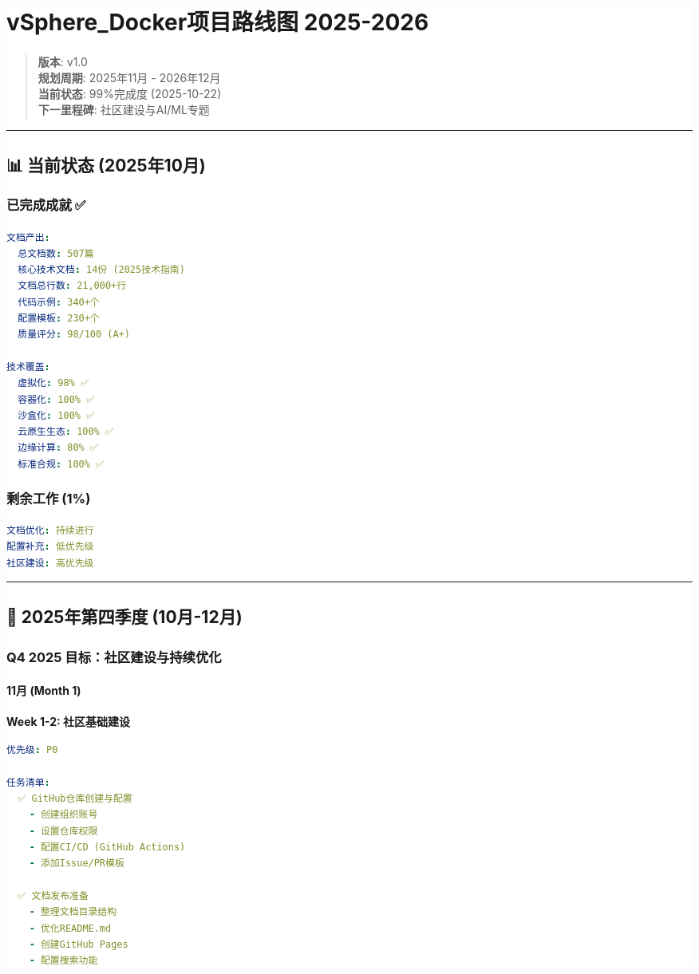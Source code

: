 # vSphere_Docker项目路线图 2025-2026

> **版本**: v1.0  
> **规划周期**: 2025年11月 - 2026年12月  
> **当前状态**: 99%完成度 (2025-10-22)  
> **下一里程碑**: 社区建设与AI/ML专题

---

## 📊 当前状态 (2025年10月)

### 已完成成就 ✅

```yaml
文档产出:
  总文档数: 507篇
  核心技术文档: 14份 (2025技术指南)
  文档总行数: 21,000+行
  代码示例: 340+个
  配置模板: 230+个
  质量评分: 98/100 (A+)

技术覆盖:
  虚拟化: 98% ✅
  容器化: 100% ✅
  沙盒化: 100% ✅
  云原生生态: 100% ✅
  边缘计算: 80% ✅
  标准合规: 100% ✅
```

### 剩余工作 (1%)

```yaml
文档优化: 持续进行
配置补充: 低优先级
社区建设: 高优先级
```

---

## 🎯 2025年第四季度 (10月-12月)

### Q4 2025 目标：社区建设与持续优化

#### 11月 (Month 1)

**Week 1-2: 社区基础建设**

```yaml
优先级: P0

任务清单:
  ✅ GitHub仓库创建与配置
    - 创建组织账号
    - 设置仓库权限
    - 配置CI/CD (GitHub Actions)
    - 添加Issue/PR模板
    
  ✅ 文档发布准备
    - 整理文档目录结构
    - 优化README.md
    - 创建GitHub Pages
    - 配置搜索功能
```